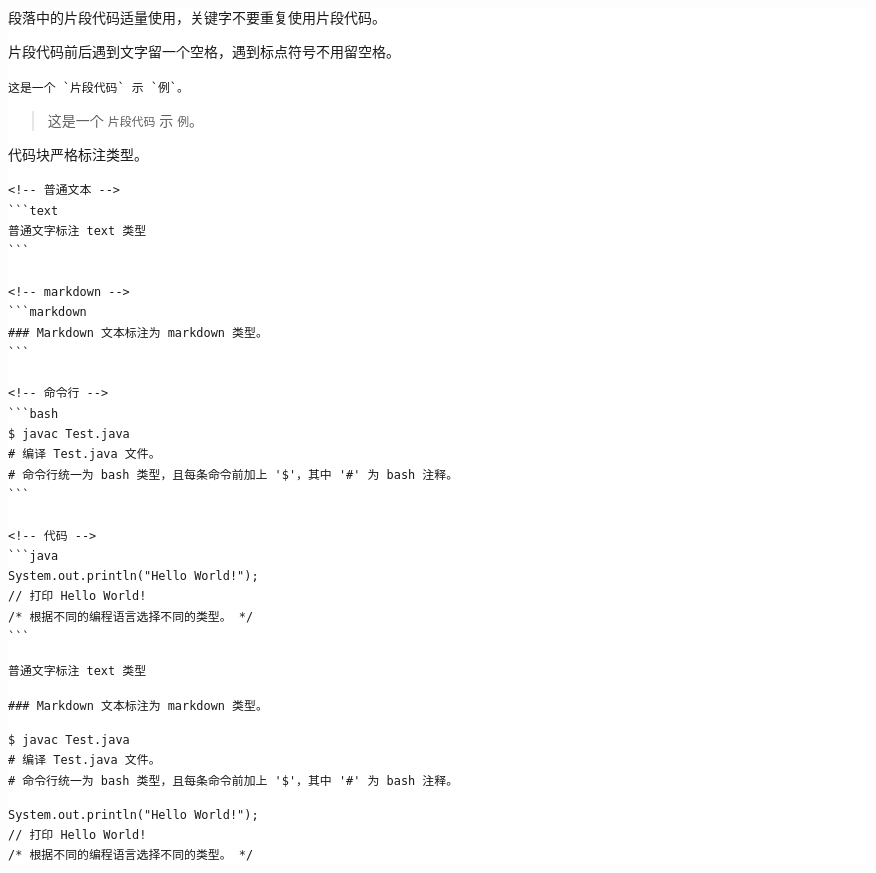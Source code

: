 段落中的片段代码适量使用，关键字不要重复使用片段代码。

片段代码前后遇到文字留一个空格，遇到标点符号不用留空格。

```
这是一个 `片段代码` 示 `例`。
```

> 这是一个 `片段代码` 示 `例`。

代码块严格标注类型。

````
<!-- 普通文本 -->
```text
普通文字标注 text 类型
```

<!-- markdown -->
```markdown
### Markdown 文本标注为 markdown 类型。
```

<!-- 命令行 -->
```bash
$ javac Test.java
# 编译 Test.java 文件。
# 命令行统一为 bash 类型，且每条命令前加上 '$'，其中 '#' 为 bash 注释。
```

<!-- 代码 -->
```java
System.out.println("Hello World!");
// 打印 Hello World!
/* 根据不同的编程语言选择不同的类型。 */
```
````

> 

```
普通文字标注 text 类型
```

> 

```
### Markdown 文本标注为 markdown 类型。
```

> 

```
$ javac Test.java
# 编译 Test.java 文件。
# 命令行统一为 bash 类型，且每条命令前加上 '$'，其中 '#' 为 bash 注释。
```

> 

```
System.out.println("Hello World!");
// 打印 Hello World!
/* 根据不同的编程语言选择不同的类型。 */
```

